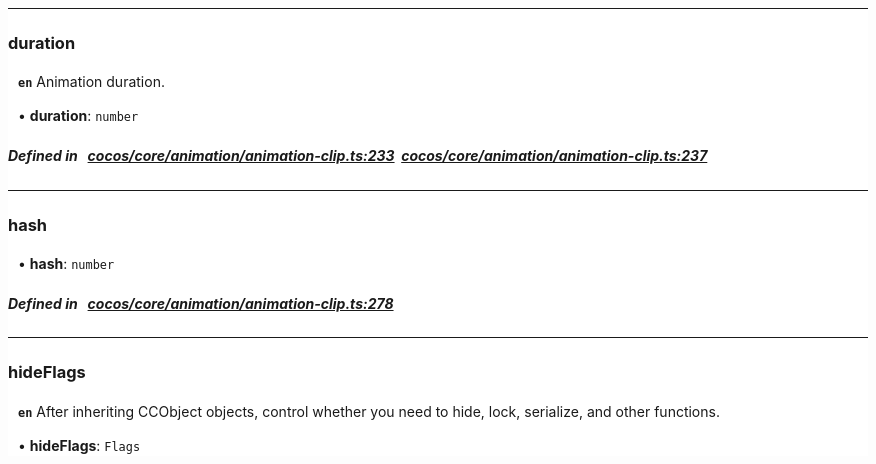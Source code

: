 
___


### duration
<div style="margin-left: 10px;">




**`en`** Animation duration.





•  **duration**:
 ``number`` 
</div>

##### Defined in &nbsp;   [cocos/core/animation/animation-clip.ts:233](https://github.com/cocos-creator/engine/blob/c7bf6b8a9/cocos/core/animation/animation-clip.ts#L233)&nbsp;   [cocos/core/animation/animation-clip.ts:237](https://github.com/cocos-creator/engine/blob/c7bf6b8a9/cocos/core/animation/animation-clip.ts#L237)&nbsp;


___


### hash
<div style="margin-left: 10px;">




•  **hash**:
 ``number`` 
</div>

##### Defined in &nbsp;   [cocos/core/animation/animation-clip.ts:278](https://github.com/cocos-creator/engine/blob/c7bf6b8a9/cocos/core/animation/animation-clip.ts#L278)&nbsp;


___


### hideFlags
<div style="margin-left: 10px;">




**`en`** After inheriting CCObject objects, control whether you need to hide, lock, serialize, and other functions.




•  **hideFlags**:
 ``Flags`` 
</div>

